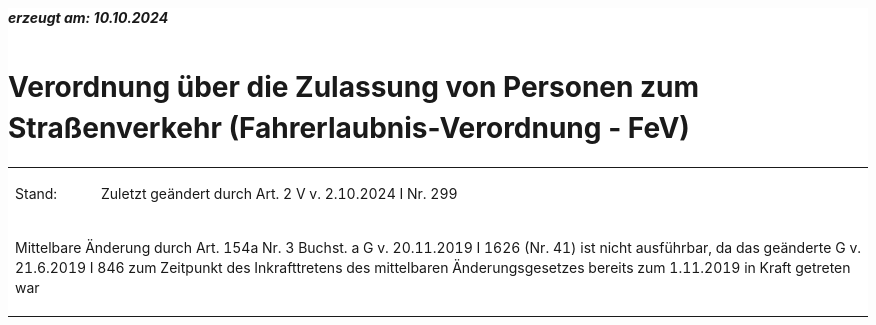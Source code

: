   
  

##### erzeugt am: 10.10.2024

</td>

</tr>

</table>

<span id="BJNR198000010.html"></span>

# Verordnung über die Zulassung von Personen zum Straßenverkehr (Fahrerlaubnis-Verordnung - FeV)

<div>

<div class="jnhtml">

<table width="100%">

<colgroup>

<col width="10%">

</col>

<col width="90%">

</col>

</colgroup>

<tr>

<td>

Stand:

</div>

</div>

</td>

<td>

Zuletzt geändert durch Art. 2 V v. 2.10.2024 I Nr. 299

</td>

</tr>

<tr>

<td colspan="2">

Mittelbare Änderung durch Art. 154a Nr. 3 Buchst. a G v. 20.11.2019 I
1626 (Nr. 41) ist nicht ausführbar, da das geänderte G v. 21.6.2019 I
846 zum Zeitpunkt des Inkrafttretens des mittelbaren Änderungsgesetzes
bereits zum 1.11.2019 in Kraft getreten war

